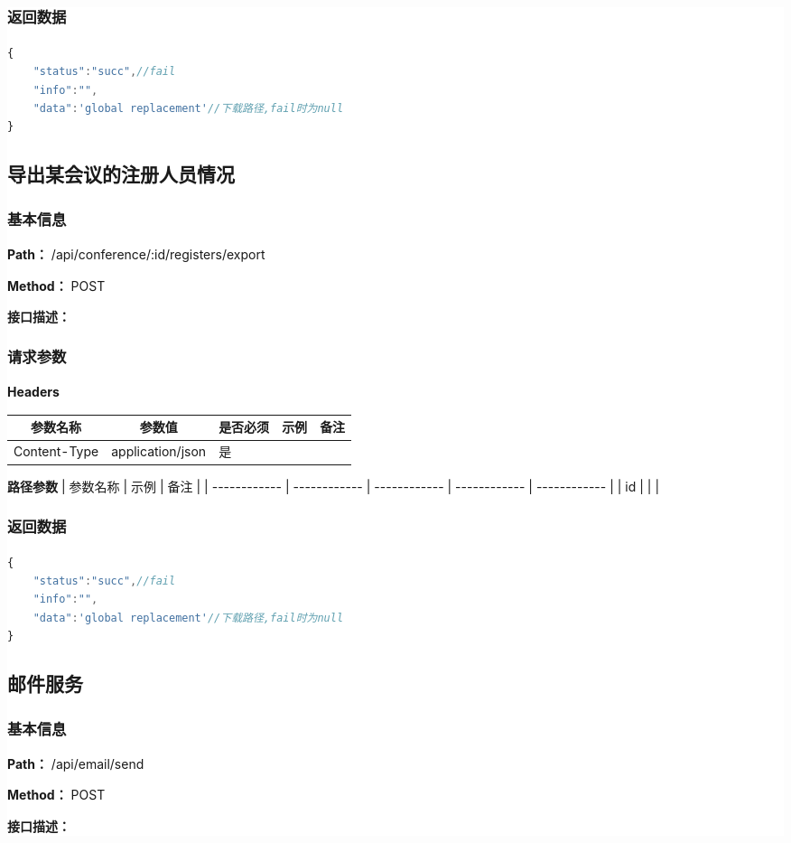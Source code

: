 ### 返回数据

```javascript
{
    "status":"succ",//fail
    "info":"",
    "data":'global replacement'//下载路径,fail时为null
}
```
## 导出某会议的注册人员情况
<a id=导出某会议的注册人员情况> </a>
### 基本信息

**Path：** /api/conference/:id/registers/export

**Method：** POST

**接口描述：**


### 请求参数
**Headers**

| 参数名称  | 参数值  |  是否必须 | 示例  | 备注  |
| ------------ | ------------ | ------------ | ------------ | ------------ |
| Content-Type  |  application/json | 是  |   |   |
**路径参数**
| 参数名称 | 示例  | 备注  |
| ------------ | ------------ | ------------ | ------------ | ------------ |
| id |   |   |

### 返回数据

```javascript
{
    "status":"succ",//fail
    "info":"",
    "data":'global replacement'//下载路径,fail时为null
}
```
## 邮件服务
<a id=邮件服务> </a>
### 基本信息

**Path：** /api/email/send

**Method：** POST

**接口描述：**

